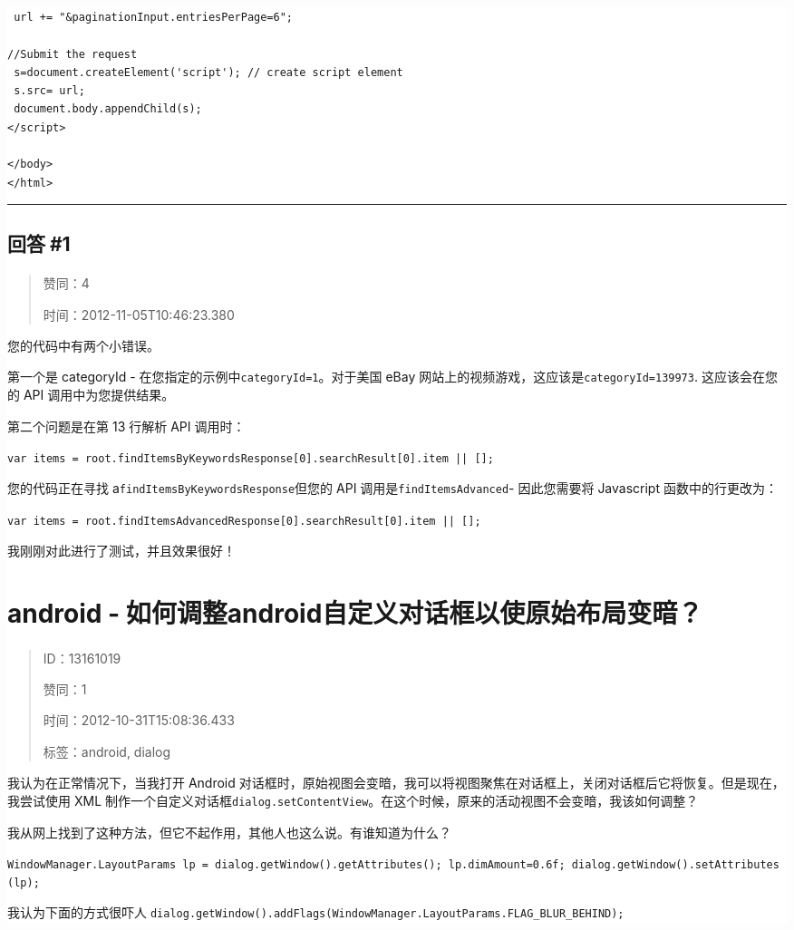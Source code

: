 ```
 url += "&paginationInput.entriesPerPage=6"; 

//Submit the request
 s=document.createElement('script'); // create script element
 s.src= url;
 document.body.appendChild(s);
</script>

</body>
</html> 
```

* * *

## 回答 #1

> 赞同：4
> 
> 时间：2012-11-05T10:46:23.380

您的代码中有两个小错误。

第一个是 categoryId - 在您指定的示例中`categoryId=1`。对于美国 eBay 网站上的视频游戏，这应该是`categoryId=139973`. 这应该会在您的 API 调用中为您提供结果。

第二个问题是在第 13 行解析 API 调用时：

`var items = root.findItemsByKeywordsResponse[0].searchResult[0].item || [];`

您的代码正在寻找 a`findItemsByKeywordsResponse`但您的 API 调用是`findItemsAdvanced`- 因此您需要将 Javascript 函数中的行更改为：

`var items = root.findItemsAdvancedResponse[0].searchResult[0].item || [];`

我刚刚对此进行了测试，并且效果很好！

# android - 如何调整android自定义对话框以使原始布局变暗？

> ID：13161019
> 
> 赞同：1
> 
> 时间：2012-10-31T15:08:36.433
> 
> 标签：android, dialog

我认为在正常情况下，当我打开 Android 对话框时，原始视图会变暗，我可以将视图聚焦在对话框上，关闭对话框后它将恢复。但是现在，我尝试使用 XML 制作一个自定义对话框`dialog.setContentView`。在这个时候，原来的活动视图不会变暗，我该如何调整？

我从网上找到了这种方法，但它不起作用，其他人也这么说。有谁知道为什么？

`WindowManager.LayoutParams lp = dialog.getWindow().getAttributes(); lp.dimAmount=0.6f; dialog.getWindow().setAttributes(lp);`

我认为下面的方式很吓人 `dialog.getWindow().addFlags(WindowManager.LayoutParams.FLAG_BLUR_BEHIND);`
